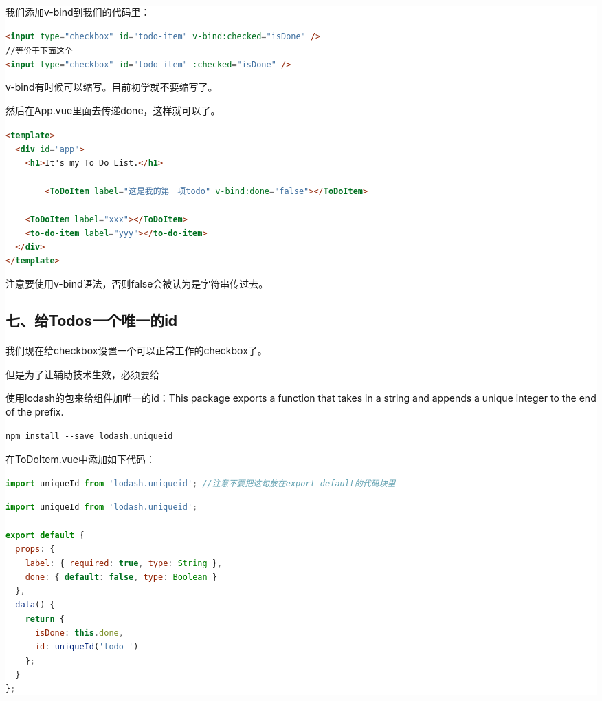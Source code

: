 我们添加v-bind到我们的代码里：

```html
<input type="checkbox" id="todo-item" v-bind:checked="isDone" />
//等价于下面这个
<input type="checkbox" id="todo-item" :checked="isDone" />
```

v-bind有时候可以缩写。目前初学就不要缩写了。

然后在App.vue里面去传递done，这样就可以了。

```html
<template>
  <div id="app">
    <h1>It's my To Do List.</h1>

        <ToDoItem label="这是我的第一项todo" v-bind:done="false"></ToDoItem>

    <ToDoItem label="xxx"></ToDoItem>
    <to-do-item label="yyy"></to-do-item>
  </div>
</template>
```

注意要使用v-bind语法，否则false会被认为是字符串传过去。

## 七、给Todos一个唯一的id

我们现在给checkbox设置一个可以正常工作的checkbox了。

但是为了让辅助技术生效，必须要给

使用lodash的包来给组件加唯一的id：This package exports a function that takes in a string and appends a unique integer to the end of the prefix.

```shell
npm install --save lodash.uniqueid
```

在ToDoItem.vue中添加如下代码：

```javascript
import uniqueId from 'lodash.uniqueid'; //注意不要把这句放在export default的代码块里
```

```javascript
import uniqueId from 'lodash.uniqueid';

export default {
  props: {
    label: { required: true, type: String },
    done: { default: false, type: Boolean }
  },
  data() {
    return {
      isDone: this.done,
      id: uniqueId('todo-')
    };
  }
};
```
